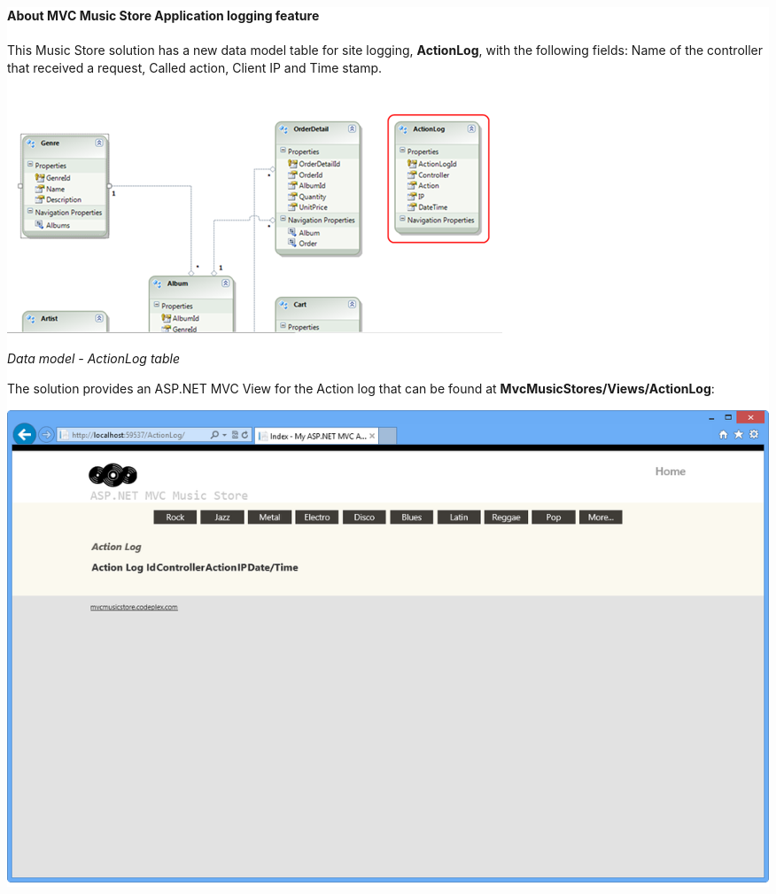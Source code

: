 <a id="AboutLoggingFeature"></a>

<a id="About_MVC_Music_Store_Application_logging_feature"></a>
#### About MVC Music Store Application logging feature

This Music Store solution has a new data model table for site logging, **ActionLog**, with the following fields: Name of the controller that received a request, Called action, Client IP and Time stamp.

![Data model. ActionLog table.](aspnet-mvc-4-custom-action-filters/_static/image1.png "Data model. ActionLog table.")

*Data model - ActionLog table*

The solution provides an ASP.NET MVC View for the Action log that can be found at **MvcMusicStores/Views/ActionLog**:

![Action Log view](aspnet-mvc-4-custom-action-filters/_static/image2.png "Action Log view")
